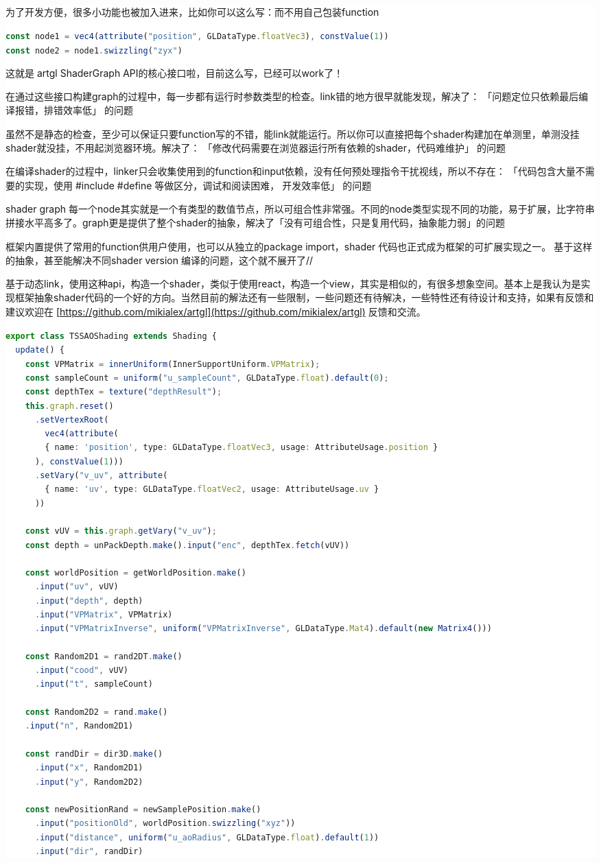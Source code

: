 为了开发方便，很多小功能也被加入进来，比如你可以这么写：而不用自己包装function

```ts
const node1 = vec4(attribute("position", GLDataType.floatVec3), constValue(1))
const node2 = node1.swizzling("zyx")
```


这就是 artgl ShaderGraph API的核心接口啦，目前这么写，已经可以work了！

在通过这些接口构建graph的过程中，每一步都有运行时参数类型的检查。link错的地方很早就能发现，解决了： 「问题定位只依赖最后编译报错，排错效率低」 的问题

虽然不是静态的检查，至少可以保证只要function写的不错，能link就能运行。所以你可以直接把每个shader构建加在单测里，单测没挂shader就没挂，不用起浏览器环境。解决了： 「修改代码需要在浏览器运行所有依赖的shader，代码难维护」 的问题

在编译shader的过程中，linker只会收集使用到的function和input依赖，没有任何预处理指令干扰视线，所以不存在： 「代码包含大量不需要的实现，使用 #include #define 等做区分，调试和阅读困难， 开发效率低」 的问题

shader graph 每一个node其实就是一个有类型的数值节点，所以可组合性非常强。不同的node类型实现不同的功能，易于扩展，比字符串拼接水平高多了。graph更是提供了整个shader的抽象，解决了「没有可组合性，只是复用代码，抽象能力弱」的问题

框架内置提供了常用的function供用户使用，也可以从独立的package import，shader 代码也正式成为框架的可扩展实现之一。 基于这样的抽象，甚至能解决不同shader version 编译的问题，这个就不展开了//

基于动态link，使用这种api，构造一个shader，类似于使用react，构造一个view，其实是相似的，有很多想象空间。基本上是我认为是实现框架抽象shader代码的一个好的方向。当然目前的解法还有一些限制，一些问题还有待解决，一些特性还有待设计和支持，如果有反馈和建议欢迎在 [https://github.com/mikialex/artgl](https://github.com/mikialex/artgl) 反馈和交流。


```ts
export class TSSAOShading extends Shading {
  update() {
    const VPMatrix = innerUniform(InnerSupportUniform.VPMatrix);
    const sampleCount = uniform("u_sampleCount", GLDataType.float).default(0);
    const depthTex = texture("depthResult");
    this.graph.reset()
      .setVertexRoot(
        vec4(attribute(
        { name: 'position', type: GLDataType.floatVec3, usage: AttributeUsage.position }
      ), constValue(1)))
      .setVary("v_uv", attribute(
        { name: 'uv', type: GLDataType.floatVec2, usage: AttributeUsage.uv }
      ))

    const vUV = this.graph.getVary("v_uv");
    const depth = unPackDepth.make().input("enc", depthTex.fetch(vUV))

    const worldPosition = getWorldPosition.make()
      .input("uv", vUV)
      .input("depth", depth)
      .input("VPMatrix", VPMatrix)
      .input("VPMatrixInverse", uniform("VPMatrixInverse", GLDataType.Mat4).default(new Matrix4()))

    const Random2D1 = rand2DT.make()
      .input("cood", vUV)
      .input("t", sampleCount)
    
    const Random2D2 = rand.make()
    .input("n", Random2D1)
    
    const randDir = dir3D.make()
      .input("x", Random2D1)
      .input("y", Random2D2)

    const newPositionRand = newSamplePosition.make()
      .input("positionOld", worldPosition.swizzling("xyz"))
      .input("distance", uniform("u_aoRadius", GLDataType.float).default(1))
      .input("dir", randDir)

```